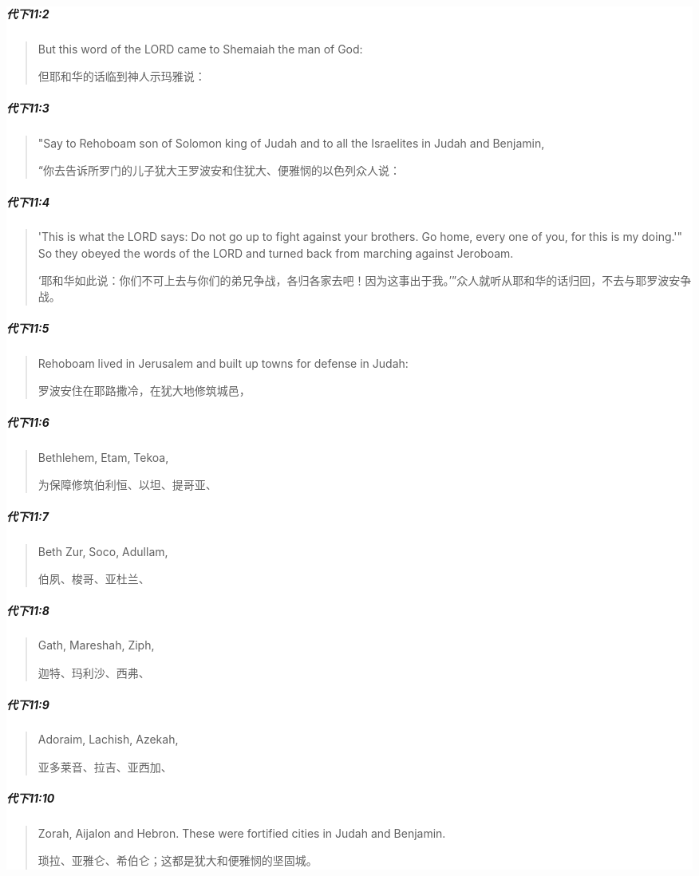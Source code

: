 
##### 代下11:2
> But this word of the LORD came to Shemaiah the man of God:
>
> 但耶和华的话临到神人示玛雅说：


##### 代下11:3
> "Say to Rehoboam son of Solomon king of Judah and to all the Israelites in Judah and Benjamin,
>
> “你去告诉所罗门的儿子犹大王罗波安和住犹大、便雅悯的以色列众人说：


##### 代下11:4
> 'This is what the LORD says: Do not go up to fight against your brothers. Go home, every one of you, for this is my doing.'" So they obeyed the words of the LORD and turned back from marching against Jeroboam.
>
> ‘耶和华如此说：你们不可上去与你们的弟兄争战，各归各家去吧！因为这事出于我。’”众人就听从耶和华的话归回，不去与耶罗波安争战。


##### 代下11:5
> Rehoboam lived in Jerusalem and built up towns for defense in Judah:
>
> 罗波安住在耶路撒冷，在犹大地修筑城邑，


##### 代下11:6
> Bethlehem, Etam, Tekoa,
>
> 为保障修筑伯利恒、以坦、提哥亚、


##### 代下11:7
> Beth Zur, Soco, Adullam,
>
> 伯夙、梭哥、亚杜兰、


##### 代下11:8
> Gath, Mareshah, Ziph,
>
> 迦特、玛利沙、西弗、


##### 代下11:9
> Adoraim, Lachish, Azekah,
>
> 亚多莱音、拉吉、亚西加、


##### 代下11:10
> Zorah, Aijalon and Hebron. These were fortified cities in Judah and Benjamin.
>
> 琐拉、亚雅仑、希伯仑；这都是犹大和便雅悯的坚固城。
